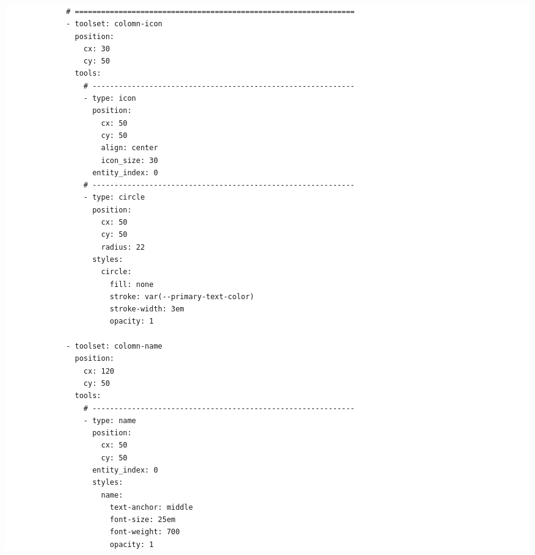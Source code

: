                   # ================================================================
                  - toolset: colomn-icon
                    position:
                      cx: 30
                      cy: 50
                    tools:
                      # ------------------------------------------------------------
                      - type: icon
                        position:
                          cx: 50
                          cy: 50
                          align: center
                          icon_size: 30
                        entity_index: 0
                      # ------------------------------------------------------------
                      - type: circle
                        position:
                          cx: 50
                          cy: 50
                          radius: 22
                        styles:
                          circle:
                            fill: none
                            stroke: var(--primary-text-color)
                            stroke-width: 3em
                            opacity: 1
                        
                  - toolset: colomn-name
                    position:
                      cx: 120
                      cy: 50
                    tools:
                      # ------------------------------------------------------------
                      - type: name
                        position:
                          cx: 50
                          cy: 50
                        entity_index: 0
                        styles:
                          name:
                            text-anchor: middle
                            font-size: 25em
                            font-weight: 700
                            opacity: 1
